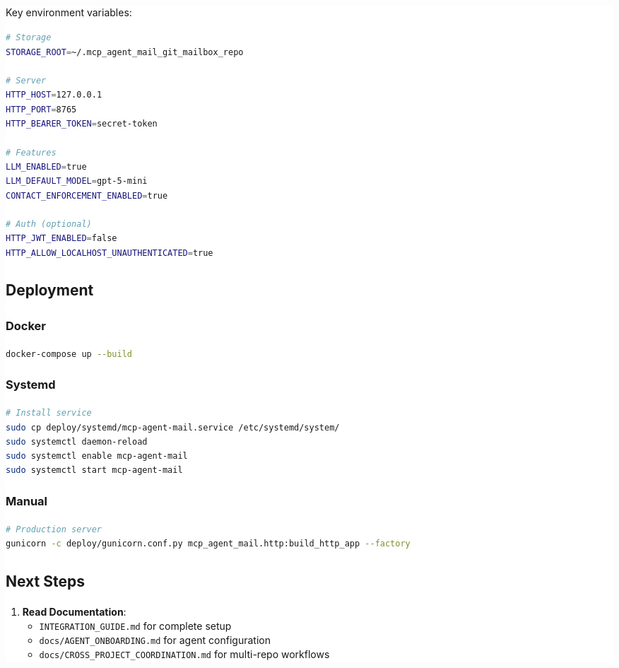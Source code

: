Key environment variables:

```bash
# Storage
STORAGE_ROOT=~/.mcp_agent_mail_git_mailbox_repo

# Server
HTTP_HOST=127.0.0.1
HTTP_PORT=8765
HTTP_BEARER_TOKEN=secret-token

# Features
LLM_ENABLED=true
LLM_DEFAULT_MODEL=gpt-5-mini
CONTACT_ENFORCEMENT_ENABLED=true

# Auth (optional)
HTTP_JWT_ENABLED=false
HTTP_ALLOW_LOCALHOST_UNAUTHENTICATED=true
```

## Deployment

### Docker

```bash
docker-compose up --build
```

### Systemd

```bash
# Install service
sudo cp deploy/systemd/mcp-agent-mail.service /etc/systemd/system/
sudo systemctl daemon-reload
sudo systemctl enable mcp-agent-mail
sudo systemctl start mcp-agent-mail
```

### Manual

```bash
# Production server
gunicorn -c deploy/gunicorn.conf.py mcp_agent_mail.http:build_http_app --factory
```

## Next Steps

1. **Read Documentation**:
   - `INTEGRATION_GUIDE.md` for complete setup
   - `docs/AGENT_ONBOARDING.md` for agent configuration
   - `docs/CROSS_PROJECT_COORDINATION.md` for multi-repo workflows
